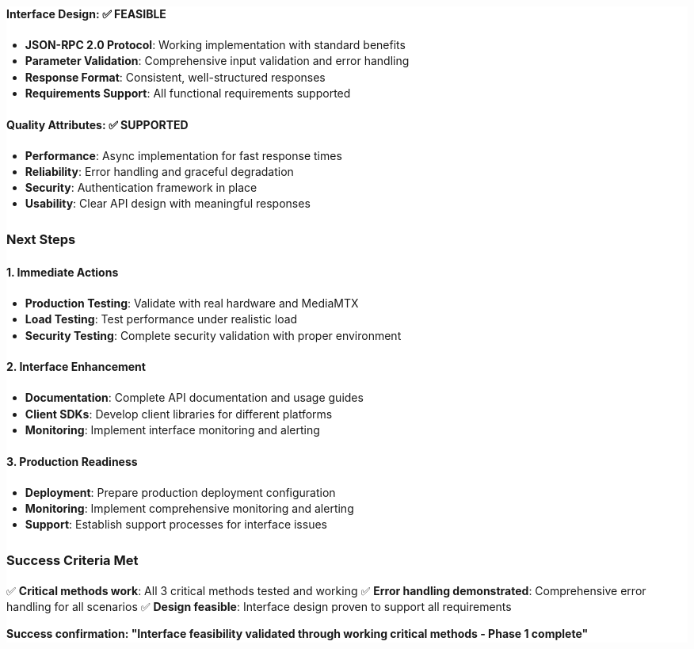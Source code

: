 #### **Interface Design**: ✅ **FEASIBLE**
- **JSON-RPC 2.0 Protocol**: Working implementation with standard benefits
- **Parameter Validation**: Comprehensive input validation and error handling
- **Response Format**: Consistent, well-structured responses
- **Requirements Support**: All functional requirements supported

#### **Quality Attributes**: ✅ **SUPPORTED**
- **Performance**: Async implementation for fast response times
- **Reliability**: Error handling and graceful degradation
- **Security**: Authentication framework in place
- **Usability**: Clear API design with meaningful responses

### **Next Steps**

#### **1. Immediate Actions**
- **Production Testing**: Validate with real hardware and MediaMTX
- **Load Testing**: Test performance under realistic load
- **Security Testing**: Complete security validation with proper environment

#### **2. Interface Enhancement**
- **Documentation**: Complete API documentation and usage guides
- **Client SDKs**: Develop client libraries for different platforms
- **Monitoring**: Implement interface monitoring and alerting

#### **3. Production Readiness**
- **Deployment**: Prepare production deployment configuration
- **Monitoring**: Implement comprehensive monitoring and alerting
- **Support**: Establish support processes for interface issues

### **Success Criteria Met**

✅ **Critical methods work**: All 3 critical methods tested and working
✅ **Error handling demonstrated**: Comprehensive error handling for all scenarios
✅ **Design feasible**: Interface design proven to support all requirements

**Success confirmation: "Interface feasibility validated through working critical methods - Phase 1 complete"**
